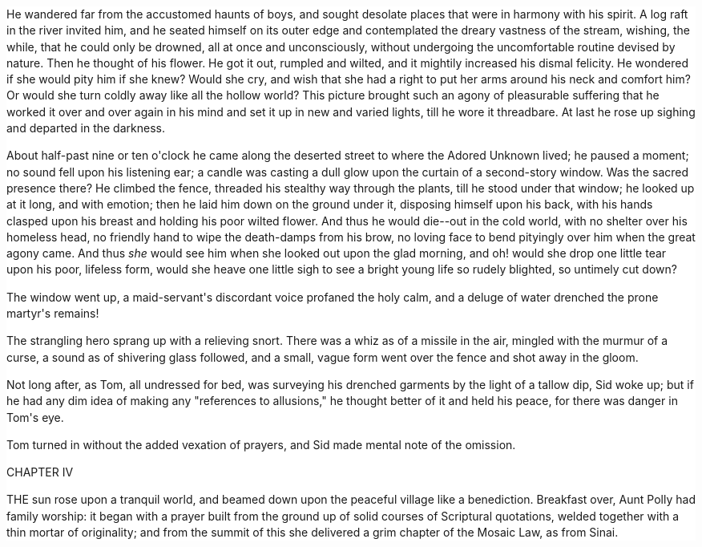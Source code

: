 He wandered far from the accustomed haunts of boys, and sought desolate
places that were in harmony with his spirit. A log raft in the river
invited him, and he seated himself on its outer edge and contemplated
the dreary vastness of the stream, wishing, the while, that he could
only be drowned, all at once and unconsciously, without undergoing the
uncomfortable routine devised by nature. Then he thought of his flower.
He got it out, rumpled and wilted, and it mightily increased his dismal
felicity. He wondered if she would pity him if she knew? Would she
cry, and wish that she had a right to put her arms around his neck and
comfort him? Or would she turn coldly away like all the hollow world?
This picture brought such an agony of pleasurable suffering that he
worked it over and over again in his mind and set it up in new and
varied lights, till he wore it threadbare. At last he rose up sighing
and departed in the darkness.

About half-past nine or ten o'clock he came along the deserted street to
where the Adored Unknown lived; he paused a moment; no sound fell upon
his listening ear; a candle was casting a dull glow upon the curtain
of a second-story window. Was the sacred presence there? He climbed the
fence, threaded his stealthy way through the plants, till he stood under
that window; he looked up at it long, and with emotion; then he laid him
down on the ground under it, disposing himself upon his back, with his
hands clasped upon his breast and holding his poor wilted flower.
And thus he would die--out in the cold world, with no shelter over his
homeless head, no friendly hand to wipe the death-damps from his brow,
no loving face to bend pityingly over him when the great agony came. And
thus _she_ would see him when she looked out upon the glad morning, and
oh! would she drop one little tear upon his poor, lifeless form, would
she heave one little sigh to see a bright young life so rudely blighted,
so untimely cut down?

The window went up, a maid-servant's discordant voice profaned the holy
calm, and a deluge of water drenched the prone martyr's remains!

The strangling hero sprang up with a relieving snort. There was a whiz
as of a missile in the air, mingled with the murmur of a curse, a sound
as of shivering glass followed, and a small, vague form went over the
fence and shot away in the gloom.

Not long after, as Tom, all undressed for bed, was surveying his
drenched garments by the light of a tallow dip, Sid woke up; but if he
had any dim idea of making any "references to allusions," he thought
better of it and held his peace, for there was danger in Tom's eye.

Tom turned in without the added vexation of prayers, and Sid made mental
note of the omission.




CHAPTER IV

THE sun rose upon a tranquil world, and beamed down upon the peaceful
village like a benediction. Breakfast over, Aunt Polly had family
worship: it began with a prayer built from the ground up of solid
courses of Scriptural quotations, welded together with a thin mortar of
originality; and from the summit of this she delivered a grim chapter of
the Mosaic Law, as from Sinai.
